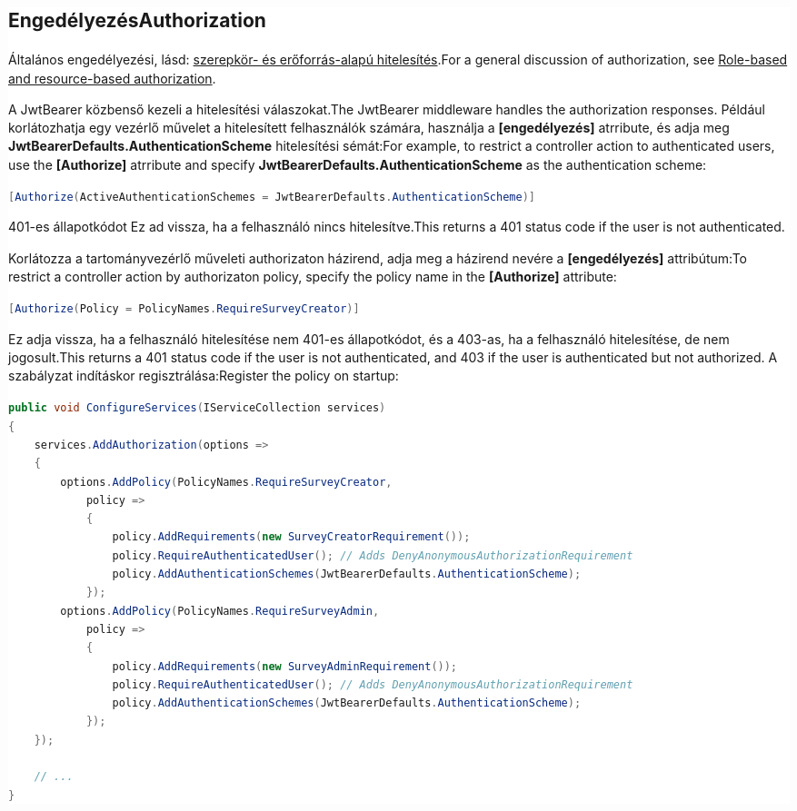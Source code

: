 ## <a name="authorization"></a><span data-ttu-id="04a3a-197">Engedélyezés</span><span class="sxs-lookup"><span data-stu-id="04a3a-197">Authorization</span></span>

<span data-ttu-id="04a3a-198">Általános engedélyezési, lásd: [szerepkör- és erőforrás-alapú hitelesítés][Authorization].</span><span class="sxs-lookup"><span data-stu-id="04a3a-198">For a general discussion of authorization, see [Role-based and resource-based authorization][Authorization].</span></span>

<span data-ttu-id="04a3a-199">A JwtBearer közbenső kezeli a hitelesítési válaszokat.</span><span class="sxs-lookup"><span data-stu-id="04a3a-199">The JwtBearer middleware handles the authorization responses.</span></span> <span data-ttu-id="04a3a-200">Például korlátozhatja egy vezérlő művelet a hitelesített felhasználók számára, használja a **[engedélyezés]** atrribute, és adja meg **JwtBearerDefaults.AuthenticationScheme** hitelesítési sémát:</span><span class="sxs-lookup"><span data-stu-id="04a3a-200">For example, to restrict a controller action to authenticated users, use the **[Authorize]** atrribute and specify **JwtBearerDefaults.AuthenticationScheme** as the authentication scheme:</span></span>

```csharp
[Authorize(ActiveAuthenticationSchemes = JwtBearerDefaults.AuthenticationScheme)]
```

<span data-ttu-id="04a3a-201">401-es állapotkódot Ez ad vissza, ha a felhasználó nincs hitelesítve.</span><span class="sxs-lookup"><span data-stu-id="04a3a-201">This returns a 401 status code if the user is not authenticated.</span></span>

<span data-ttu-id="04a3a-202">Korlátozza a tartományvezérlő műveleti authorizaton házirend, adja meg a házirend nevére a **[engedélyezés]** attribútum:</span><span class="sxs-lookup"><span data-stu-id="04a3a-202">To restrict a controller action by authorizaton policy, specify the policy name in the **[Authorize]** attribute:</span></span>

```csharp
[Authorize(Policy = PolicyNames.RequireSurveyCreator)]
```

<span data-ttu-id="04a3a-203">Ez adja vissza, ha a felhasználó hitelesítése nem 401-es állapotkódot, és a 403-as, ha a felhasználó hitelesítése, de nem jogosult.</span><span class="sxs-lookup"><span data-stu-id="04a3a-203">This returns a 401 status code if the user is not authenticated, and 403 if the user is authenticated but not authorized.</span></span> <span data-ttu-id="04a3a-204">A szabályzat indításkor regisztrálása:</span><span class="sxs-lookup"><span data-stu-id="04a3a-204">Register the policy on startup:</span></span>

```csharp
public void ConfigureServices(IServiceCollection services)
{
    services.AddAuthorization(options =>
    {
        options.AddPolicy(PolicyNames.RequireSurveyCreator,
            policy =>
            {
                policy.AddRequirements(new SurveyCreatorRequirement());
                policy.RequireAuthenticatedUser(); // Adds DenyAnonymousAuthorizationRequirement
                policy.AddAuthenticationSchemes(JwtBearerDefaults.AuthenticationScheme);
            });
        options.AddPolicy(PolicyNames.RequireSurveyAdmin,
            policy =>
            {
                policy.AddRequirements(new SurveyAdminRequirement());
                policy.RequireAuthenticatedUser(); // Adds DenyAnonymousAuthorizationRequirement
                policy.AddAuthenticationSchemes(JwtBearerDefaults.AuthenticationScheme);
            });
    });

    // ...
}
```


[ADAL]: https://msdn.microsoft.com/library/azure/jj573266.aspx
[JwtBearer]: https://www.nuget.org/packages/Microsoft.AspNet.Authentication.JwtBearer
[Tailspin Surveys]: tailspin.md
[IdentityServer4]: https://github.com/IdentityServer/IdentityServer4
[Frissítse az alkalmazásjegyzékeket]: ./run-the-app.md#update-the-application-manifests
[Update the application manifests]: ./run-the-app.md#update-the-application-manifests
[Token-gyorsítótárazási]: token-cache.md
[Token caching]: token-cache.md
[bérlői feliratkozás]: signup.md
[tenant sign-up]: signup.md
[claims-transformation]: claims.md#claims-transformations
[Authorization]: authorize.md
[sample application]: https://github.com/mspnp/multitenant-saas-guidance
[token cache]: token-cache.md